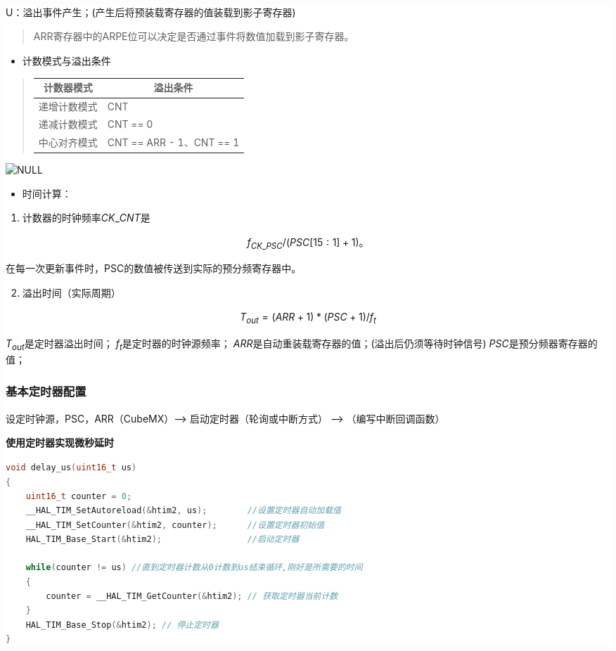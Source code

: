 U：溢出事件产生；(产生后将预装载寄存器的值装载到影子寄存器)

>ARR寄存器中的ARPE位可以决定是否通过事件将数值加载到影子寄存器。

- 计数模式与溢出条件

>| 计数器模式   | 溢出条件                 |
>| ------------ | ------------------------ |
>| 递增计数模式 | CNT                      |
>| 递减计数模式 | CNT == 0                 |
>| 中心对齐模式 | CNT == ARR - 1、CNT == 1 |

![NULL](picture_4.jpg)

- 时间计算：

1. 计数器的时钟频率$CK\_CNT$是

$$
f_{CK\_PSC}/(PSC[15:1]+1)。
$$

在每一次更新事件时，PSC的数值被传送到实际的预分频寄存器中。

2. 溢出时间（实际周期）

$$
T_{out}=(ARR+1)*(PSC+1)/f_t
$$

$T_{out}$是定时器溢出时间；
$f_t$是定时器的时钟源频率；
$ARR$是自动重装载寄存器的值；(溢出后仍须等待时钟信号)
$PSC$是预分频器寄存器的值；

### 基本定时器配置

设定时钟源，PSC，ARR（CubeMX）--> 启动定时器（轮询或中断方式） --> （编写中断回调函数）

**使用定时器实现微秒延时**

```c
void delay_us(uint16_t us)
{
	uint16_t counter = 0;
	__HAL_TIM_SetAutoreload(&htim2, us);		//设置定时器自动加载值
	__HAL_TIM_SetCounter(&htim2, counter); 		//设置定时器初始值
	HAL_TIM_Base_Start(&htim2); 				//启动定时器

	while(counter != us) //直到定时器计数从0计数到us结束循环,刚好是所需要的时间
	{
		counter = __HAL_TIM_GetCounter(&htim2); // 获取定时器当前计数
	}
	HAL_TIM_Base_Stop(&htim2); // 停止定时器
}
```
